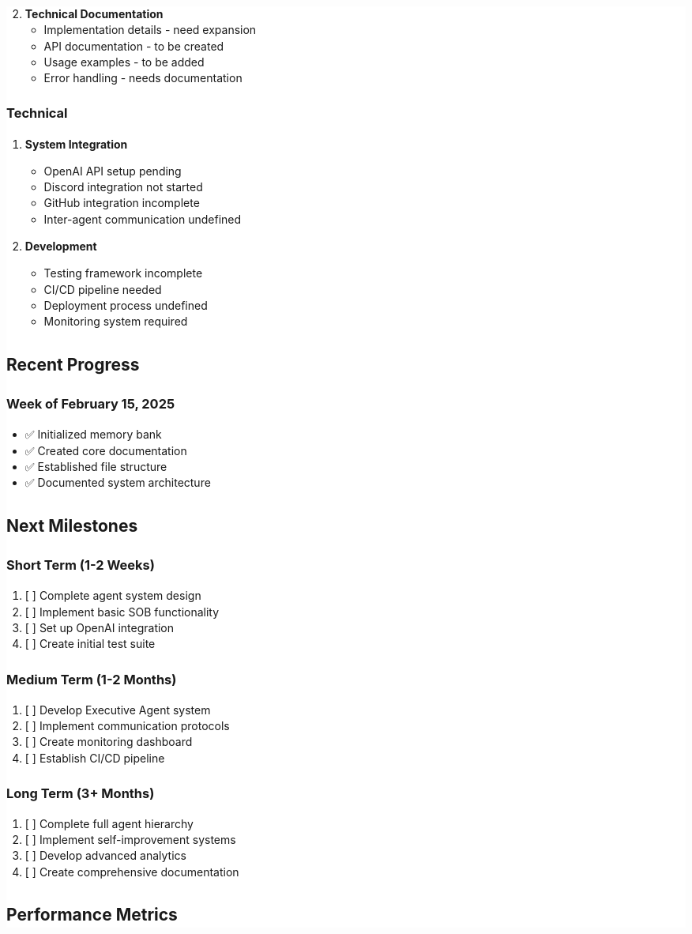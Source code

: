2. **Technical Documentation**
   - Implementation details - need expansion
   - API documentation - to be created
   - Usage examples - to be added
   - Error handling - needs documentation

### Technical
1. **System Integration**
   - OpenAI API setup pending
   - Discord integration not started
   - GitHub integration incomplete
   - Inter-agent communication undefined

2. **Development**
   - Testing framework incomplete
   - CI/CD pipeline needed
   - Deployment process undefined
   - Monitoring system required

## Recent Progress

### Week of February 15, 2025
- ✅ Initialized memory bank
- ✅ Created core documentation
- ✅ Established file structure
- ✅ Documented system architecture

## Next Milestones

### Short Term (1-2 Weeks)
1. [ ] Complete agent system design
2. [ ] Implement basic SOB functionality
3. [ ] Set up OpenAI integration
4. [ ] Create initial test suite

### Medium Term (1-2 Months)
1. [ ] Develop Executive Agent system
2. [ ] Implement communication protocols
3. [ ] Create monitoring dashboard
4. [ ] Establish CI/CD pipeline

### Long Term (3+ Months)
1. [ ] Complete full agent hierarchy
2. [ ] Implement self-improvement systems
3. [ ] Develop advanced analytics
4. [ ] Create comprehensive documentation

## Performance Metrics
